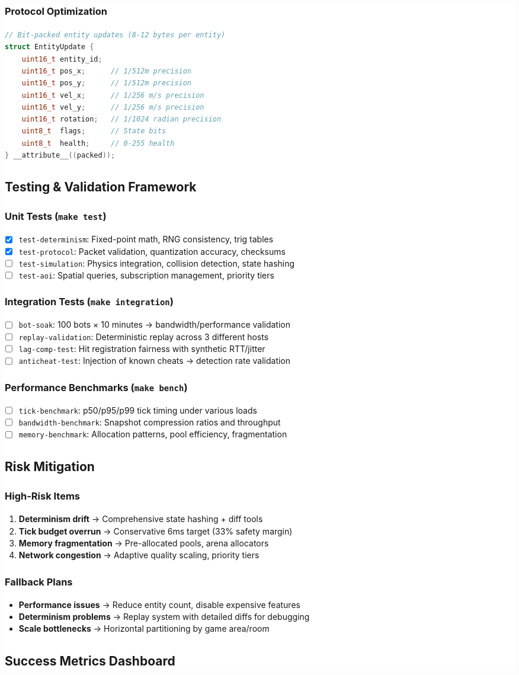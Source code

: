 ### **Protocol Optimization**
```c
// Bit-packed entity updates (8-12 bytes per entity)
struct EntityUpdate {
    uint16_t entity_id;
    uint16_t pos_x;      // 1/512m precision  
    uint16_t pos_y;      // 1/512m precision
    uint16_t vel_x;      // 1/256 m/s precision
    uint16_t vel_y;      // 1/256 m/s precision  
    uint16_t rotation;   // 1/1024 radian precision
    uint8_t  flags;      // State bits
    uint8_t  health;     // 0-255 health
} __attribute__((packed));
```

## **Testing & Validation Framework**

### **Unit Tests** (`make test`)
- [x] `test-determinism`: Fixed-point math, RNG consistency, trig tables
- [x] `test-protocol`: Packet validation, quantization accuracy, checksums
- [ ] `test-simulation`: Physics integration, collision detection, state hashing
- [ ] `test-aoi`: Spatial queries, subscription management, priority tiers

### **Integration Tests** (`make integration`)
- [ ] `bot-soak`: 100 bots × 10 minutes → bandwidth/performance validation
- [ ] `replay-validation`: Deterministic replay across 3 different hosts  
- [ ] `lag-comp-test`: Hit registration fairness with synthetic RTT/jitter
- [ ] `anticheat-test`: Injection of known cheats → detection rate validation

### **Performance Benchmarks** (`make bench`)
- [ ] `tick-benchmark`: p50/p95/p99 tick timing under various loads
- [ ] `bandwidth-benchmark`: Snapshot compression ratios and throughput
- [ ] `memory-benchmark`: Allocation patterns, pool efficiency, fragmentation

## **Risk Mitigation**

### **High-Risk Items**
1. **Determinism drift** → Comprehensive state hashing + diff tools
2. **Tick budget overrun** → Conservative 6ms target (33% safety margin)  
3. **Memory fragmentation** → Pre-allocated pools, arena allocators
4. **Network congestion** → Adaptive quality scaling, priority tiers

### **Fallback Plans**
- **Performance issues** → Reduce entity count, disable expensive features
- **Determinism problems** → Replay system with detailed diffs for debugging
- **Scale bottlenecks** → Horizontal partitioning by game area/room

## **Success Metrics Dashboard**
